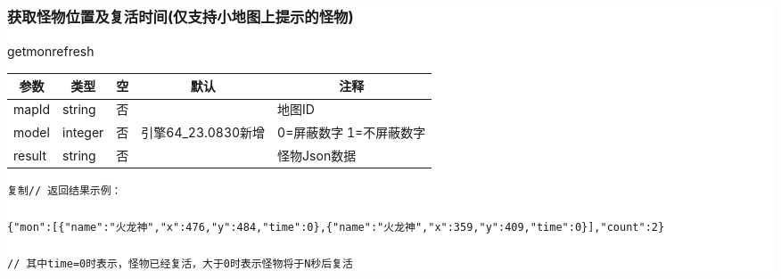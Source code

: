 ### 获取怪物位置及复活时间(仅支持小地图上提示的怪物)

getmonrefresh

| 参数   | 类型    | 空  | 默认               | 注释                    |
| ------ | ------- | --- | ------------------ | ----------------------- |
| mapId  | string  | 否  |                    | 地图ID                  |
| model  | integer | 否  | 引擎64_23.0830新增 | 0=屏蔽数字 1=不屏蔽数字 |
| result | string  | 否  |                    | 怪物Json数据            |

```
复制// 返回结果示例：

{"mon":[{"name":"火龙神","x":476,"y":484,"time":0},{"name":"火龙神","x":359,"y":409,"time":0}],"count":2}

// 其中time=0时表示，怪物已经复活，大于0时表示怪物将于N秒后复活
```
